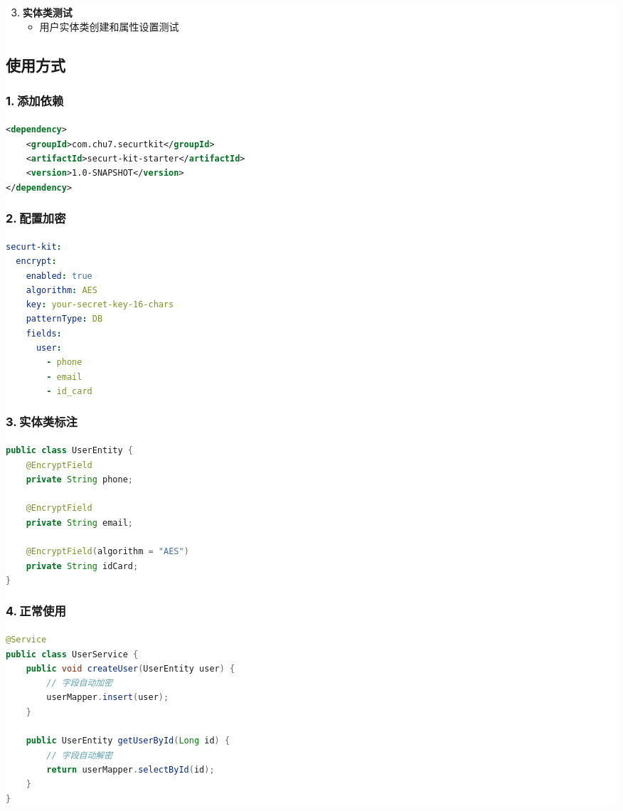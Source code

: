 3. **实体类测试**
   - 用户实体类创建和属性设置测试

## 使用方式

### 1. 添加依赖

```xml
<dependency>
    <groupId>com.chu7.securtkit</groupId>
    <artifactId>securt-kit-starter</artifactId>
    <version>1.0-SNAPSHOT</version>
</dependency>
```

### 2. 配置加密

```yaml
securt-kit:
  encrypt:
    enabled: true
    algorithm: AES
    key: your-secret-key-16-chars
    patternType: DB
    fields:
      user:
        - phone
        - email
        - id_card
```

### 3. 实体类标注

```java
public class UserEntity {
    @EncryptField
    private String phone;
    
    @EncryptField
    private String email;
    
    @EncryptField(algorithm = "AES")
    private String idCard;
}
```

### 4. 正常使用

```java
@Service
public class UserService {
    public void createUser(UserEntity user) {
        // 字段自动加密
        userMapper.insert(user);
    }
    
    public UserEntity getUserById(Long id) {
        // 字段自动解密
        return userMapper.selectById(id);
    }
}
```
